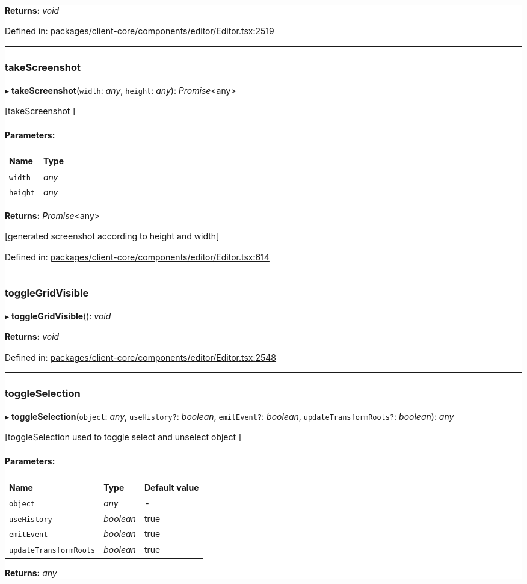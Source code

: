 **Returns:** *void*

Defined in: [packages/client-core/components/editor/Editor.tsx:2519](https://github.com/xr3ngine/xr3ngine/blob/5a0f83ed8/packages/client-core/components/editor/Editor.tsx#L2519)

___

### takeScreenshot

▸ **takeScreenshot**(`width`: *any*, `height`: *any*): *Promise*<any\>

[takeScreenshot ]

#### Parameters:

Name | Type |
:------ | :------ |
`width` | *any* |
`height` | *any* |

**Returns:** *Promise*<any\>

[generated screenshot according to height and width]

Defined in: [packages/client-core/components/editor/Editor.tsx:614](https://github.com/xr3ngine/xr3ngine/blob/5a0f83ed8/packages/client-core/components/editor/Editor.tsx#L614)

___

### toggleGridVisible

▸ **toggleGridVisible**(): *void*

**Returns:** *void*

Defined in: [packages/client-core/components/editor/Editor.tsx:2548](https://github.com/xr3ngine/xr3ngine/blob/5a0f83ed8/packages/client-core/components/editor/Editor.tsx#L2548)

___

### toggleSelection

▸ **toggleSelection**(`object`: *any*, `useHistory?`: *boolean*, `emitEvent?`: *boolean*, `updateTransformRoots?`: *boolean*): *any*

[toggleSelection used to toggle select and unselect object ]

#### Parameters:

Name | Type | Default value |
:------ | :------ | :------ |
`object` | *any* | - |
`useHistory` | *boolean* | true |
`emitEvent` | *boolean* | true |
`updateTransformRoots` | *boolean* | true |

**Returns:** *any*
